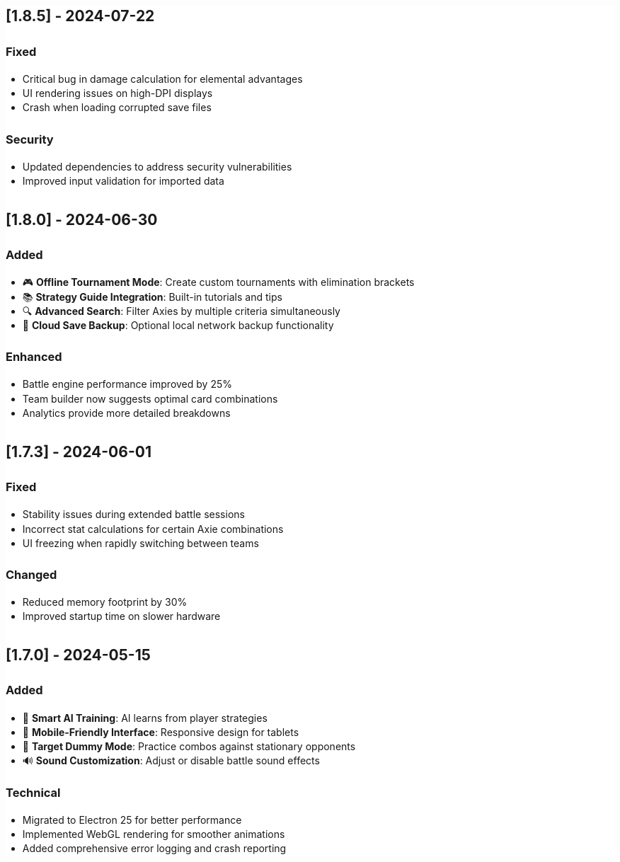 ## [1.8.5] - 2024-07-22

### Fixed
- Critical bug in damage calculation for elemental advantages
- UI rendering issues on high-DPI displays
- Crash when loading corrupted save files

### Security
- Updated dependencies to address security vulnerabilities
- Improved input validation for imported data

## [1.8.0] - 2024-06-30

### Added
- 🎮 **Offline Tournament Mode**: Create custom tournaments with elimination brackets
- 📚 **Strategy Guide Integration**: Built-in tutorials and tips
- 🔍 **Advanced Search**: Filter Axies by multiple criteria simultaneously
- 💾 **Cloud Save Backup**: Optional local network backup functionality

### Enhanced
- Battle engine performance improved by 25%
- Team builder now suggests optimal card combinations
- Analytics provide more detailed breakdowns

## [1.7.3] - 2024-06-01

### Fixed
- Stability issues during extended battle sessions
- Incorrect stat calculations for certain Axie combinations
- UI freezing when rapidly switching between teams

### Changed
- Reduced memory footprint by 30%
- Improved startup time on slower hardware

## [1.7.0] - 2024-05-15

### Added
- 🤖 **Smart AI Training**: AI learns from player strategies
- 📱 **Mobile-Friendly Interface**: Responsive design for tablets
- 🎯 **Target Dummy Mode**: Practice combos against stationary opponents
- 🔊 **Sound Customization**: Adjust or disable battle sound effects

### Technical
- Migrated to Electron 25 for better performance
- Implemented WebGL rendering for smoother animations
- Added comprehensive error logging and crash reporting
